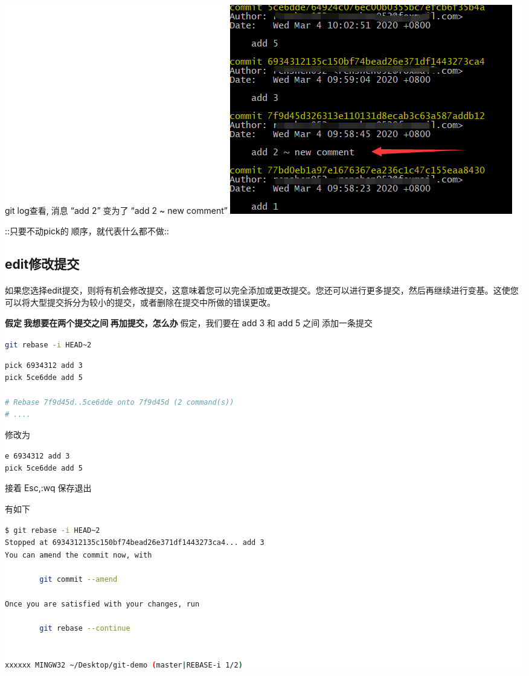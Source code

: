 git log查看, 消息 “add 2” 变为了 “add 2 ~ new comment”
![](/images/aHR0cHM6Ly9naXRlZS5jb20vcmVuc2hlbl8wNTIvbXlOb3RlLWltZy9yYXcvbWFzdGVyL2ltYWdlLzIwMjAwMzA4MTkzODEzLTE4OTI4My5wbmc.png)


::只要不动pick的 顺序，就代表什么都不做::

## edit修改提交
如果您选择edit提交，则将有机会修改提交，这意味着您可以完全添加或更改提交。您还可以进行更多提交，然后再继续进行变基。这使您可以将大型提交拆分为较小的提交，或者删除在提交中所做的错误更改。

**假定 我想要在两个提交之间 再加提交，怎么办**
假定，我们要在 add 3 和 add 5 之间 添加一条提交

```bash
git rebase -i HEAD~2
```

```bash
pick 6934312 add 3
pick 5ce6dde add 5

# Rebase 7f9d45d..5ce6dde onto 7f9d45d (2 command(s))
# ....
```

修改为

```bash
e 6934312 add 3
pick 5ce6dde add 5
```

接着 Esc,:wq 保存退出

有如下

```bash
$ git rebase -i HEAD~2
Stopped at 6934312135c150bf74bead26e371df1443273ca4... add 3
You can amend the commit now, with

        git commit --amend

Once you are satisfied with your changes, run

        git rebase --continue


xxxxxx MINGW32 ~/Desktop/git-demo (master|REBASE-i 1/2)
```
